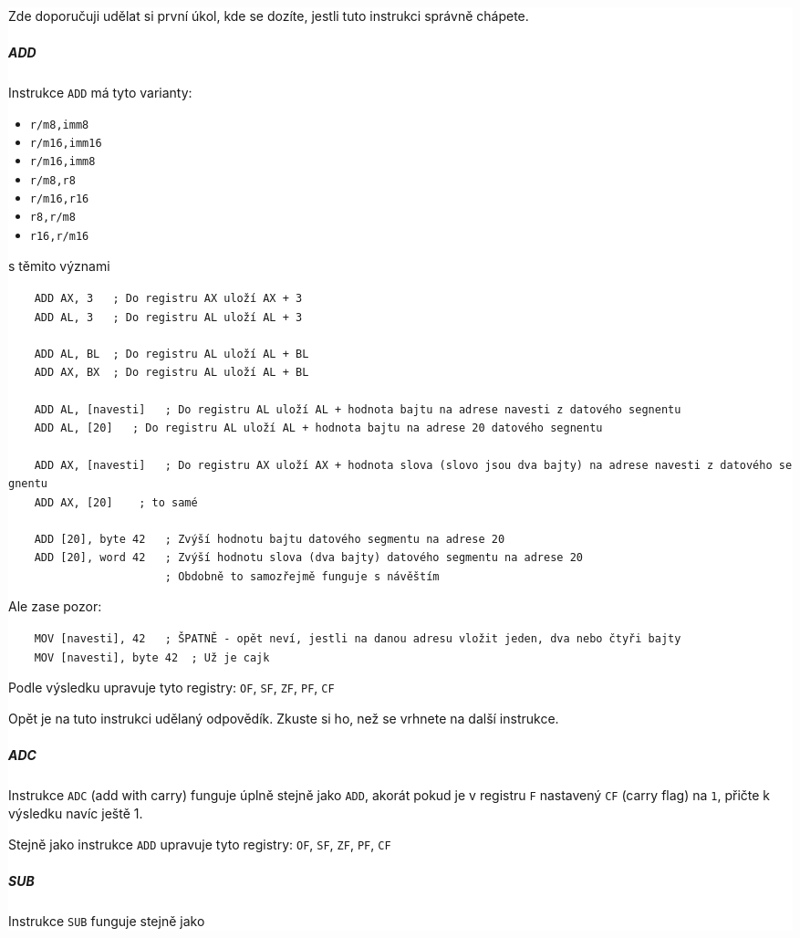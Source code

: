 Zde doporučuji udělat si první úkol, kde se dozíte, jestli tuto instrukci správně chápete.


##### ADD
Instrukce `ADD` má tyto varianty:

- `r/m8,imm8`
- `r/m16,imm16`
- `r/m16,imm8`
- `r/m8,r8 `
- `r/m16,r16 `
- `r8,r/m8`
- `r16,r/m16`

s těmito význami
```
    ADD AX, 3   ; Do registru AX uloží AX + 3
    ADD AL, 3   ; Do registru AL uloží AL + 3

    ADD AL, BL  ; Do registru AL uloží AL + BL
    ADD AX, BX  ; Do registru AL uloží AL + BL

    ADD AL, [navesti]   ; Do registru AL uloží AL + hodnota bajtu na adrese navesti z datového segnentu
    ADD AL, [20]   ; Do registru AL uloží AL + hodnota bajtu na adrese 20 datového segnentu

    ADD AX, [navesti]   ; Do registru AX uloží AX + hodnota slova (slovo jsou dva bajty) na adrese navesti z datového segnentu
    ADD AX, [20]    ; to samé

    ADD [20], byte 42   ; Zvýší hodnotu bajtu datového segmentu na adrese 20
    ADD [20], word 42   ; Zvýší hodnotu slova (dva bajty) datového segmentu na adrese 20
                        ; Obdobně to samozřejmě funguje s návěštím
```
Ale zase pozor:
```
    MOV [navesti], 42   ; ŠPATNĚ - opět neví, jestli na danou adresu vložit jeden, dva nebo čtyři bajty
    MOV [navesti], byte 42  ; Už je cajk
```

Podle výsledku upravuje tyto registry:  `OF`, `SF`, `ZF`, `PF`, `CF`

Opět je na tuto instrukci udělaný odpovědík. Zkuste si ho, než se vrhnete na další instrukce.

##### ADC
Instrukce `ADC` (add with carry) funguje úplně stejně jako `ADD`, akorát pokud je v registru `F` nastavený `CF` (carry flag) na `1`, přičte k výsledku navíc ještě 1.

Stejně jako instrukce `ADD` upravuje tyto registry:  `OF`, `SF`, `ZF`, `PF`, `CF`

##### SUB
Instrukce `SUB` funguje stejně jako 

